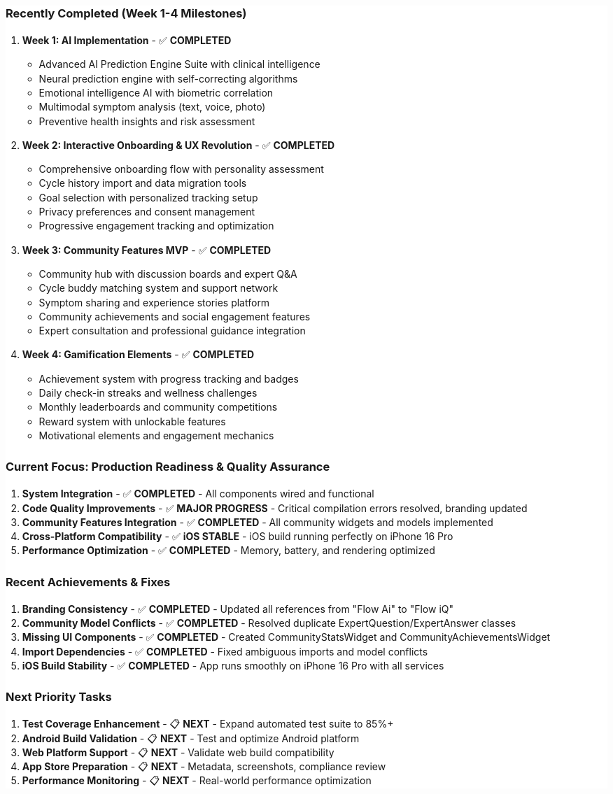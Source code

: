 ### Recently Completed (Week 1-4 Milestones)
1. **Week 1: AI Implementation** - ✅ **COMPLETED**
   - Advanced AI Prediction Engine Suite with clinical intelligence
   - Neural prediction engine with self-correcting algorithms
   - Emotional intelligence AI with biometric correlation
   - Multimodal symptom analysis (text, voice, photo)
   - Preventive health insights and risk assessment

2. **Week 2: Interactive Onboarding & UX Revolution** - ✅ **COMPLETED**
   - Comprehensive onboarding flow with personality assessment
   - Cycle history import and data migration tools
   - Goal selection with personalized tracking setup
   - Privacy preferences and consent management
   - Progressive engagement tracking and optimization

3. **Week 3: Community Features MVP** - ✅ **COMPLETED**
   - Community hub with discussion boards and expert Q&A
   - Cycle buddy matching system and support network
   - Symptom sharing and experience stories platform
   - Community achievements and social engagement features
   - Expert consultation and professional guidance integration

4. **Week 4: Gamification Elements** - ✅ **COMPLETED**
   - Achievement system with progress tracking and badges
   - Daily check-in streaks and wellness challenges
   - Monthly leaderboards and community competitions
   - Reward system with unlockable features
   - Motivational elements and engagement mechanics

### Current Focus: Production Readiness & Quality Assurance
1. **System Integration** - ✅ **COMPLETED** - All components wired and functional
2. **Code Quality Improvements** - ✅ **MAJOR PROGRESS** - Critical compilation errors resolved, branding updated
3. **Community Features Integration** - ✅ **COMPLETED** - All community widgets and models implemented
4. **Cross-Platform Compatibility** - ✅ **iOS STABLE** - iOS build running perfectly on iPhone 16 Pro
5. **Performance Optimization** - ✅ **COMPLETED** - Memory, battery, and rendering optimized

### Recent Achievements & Fixes
1. **Branding Consistency** - ✅ **COMPLETED** - Updated all references from "Flow Ai" to "Flow iQ"
2. **Community Model Conflicts** - ✅ **COMPLETED** - Resolved duplicate ExpertQuestion/ExpertAnswer classes
3. **Missing UI Components** - ✅ **COMPLETED** - Created CommunityStatsWidget and CommunityAchievementsWidget
4. **Import Dependencies** - ✅ **COMPLETED** - Fixed ambiguous imports and model conflicts
5. **iOS Build Stability** - ✅ **COMPLETED** - App runs smoothly on iPhone 16 Pro with all services

### Next Priority Tasks
1. **Test Coverage Enhancement** - 📋 **NEXT** - Expand automated test suite to 85%+
2. **Android Build Validation** - 📋 **NEXT** - Test and optimize Android platform
3. **Web Platform Support** - 📋 **NEXT** - Validate web build compatibility
4. **App Store Preparation** - 📋 **NEXT** - Metadata, screenshots, compliance review
5. **Performance Monitoring** - 📋 **NEXT** - Real-world performance optimization
